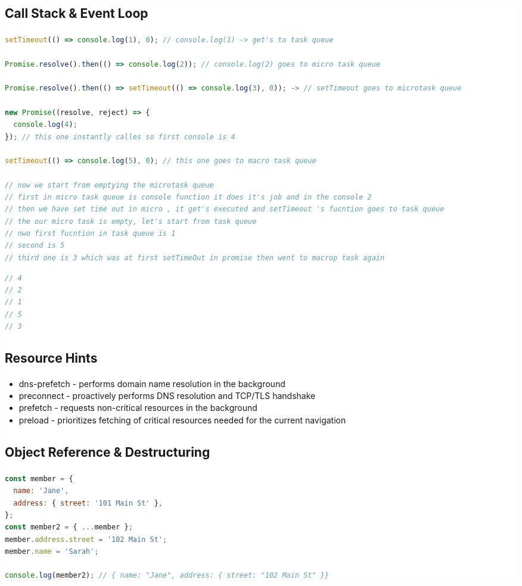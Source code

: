 ## Call Stack & Event Loop

```javascript
setTimeout(() => console.log(1), 0); // console.log(1) -> get's to task queue

Promise.resolve().then(() => console.log(2)); // console.log(2) goes to micro task queue

Promise.resolve().then(() => setTimeout(() => console.log(3), 0)); -> // setTimeout goes to microtask queue

new Promise((resolve, reject) => {
  console.log(4);
}); // this one instantly calles so first console is 4

setTimeout(() => console.log(5), 0); // this one goes to macro task queue

// now we start from emptying the microtask queue
// first in micro task queue is console function it does it's job and in the console 2
// then we have set time out in micro , it get's executed and setTimeout 's fucntion goes to task queue
// the our micro task is empty, let's start from task queue
// nwo first fucntion in task queue is 1
// second is 5
// third one is 3 which was at first setTimeOut in promise then went to macrop task again
```

```javascript
// 4
// 2
// 1
// 5
// 3
```

## Resource Hints

- dns-prefetch - performs domain name resolution in the background
- preconnect - proactively performs DNS resolution and TCP/TLS handshake
- prefetch - requests non-critical resources in the background
- preload - prioritizes fetching of critical resources needed for the current navigation

## Object Reference & Destructuring

```javascript
const member = {
  name: 'Jane',
  address: { street: '101 Main St' },
};
const member2 = { ...member };
member.address.street = '102 Main St';
member.name = 'Sarah';

console.log(member2); // { name: "Jane", address: { street: "102 Main St" }}
```
